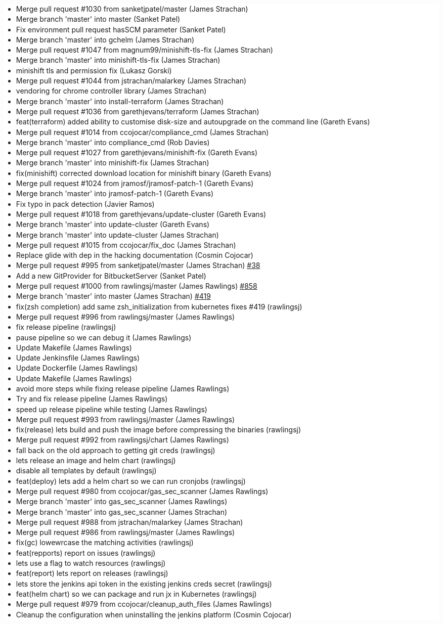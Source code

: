 * Merge pull request #1030 from sanketjpatel/master (James Strachan)
* Merge branch 'master' into master (Sanket Patel)
* Fix environment pull request hasSCM parameter (Sanket Patel)
* Merge branch 'master' into gchelm (James Strachan)
* Merge pull request #1047 from magnum99/minishift-tls-fix (James Strachan)
* Merge branch 'master' into minishift-tls-fix (James Strachan)
* minishift tls and permission fix (Lukasz Gorski)
* Merge pull request #1044 from jstrachan/malarkey (James Strachan)
* vendoring for chrome controller library (James Strachan)
* Merge branch 'master' into install-terraform (James Strachan)
* Merge pull request #1036 from garethjevans/terraform (James Strachan)
* feat(terraform) added ability to customise disk-size and autoupgrade on the command line (Gareth Evans)
* Merge pull request #1014 from ccojocar/compliance_cmd (James Strachan)
* Merge branch 'master' into compliance_cmd (Rob Davies)
* Merge pull request #1027 from garethjevans/minishift-fix (Gareth Evans)
* Merge branch 'master' into minishift-fix (James Strachan)
* fix(minishift) corrected download location for minishift binary (Gareth Evans)
* Merge pull request #1024 from jramosf/jramosf-patch-1 (Gareth Evans)
* Merge branch 'master' into jramosf-patch-1 (Gareth Evans)
* Fix typo in pack detection (Javier Ramos)
* Merge pull request #1018 from garethjevans/update-cluster (Gareth Evans)
* Merge branch 'master' into update-cluster (Gareth Evans)
* Merge branch 'master' into update-cluster (James Strachan)
* Merge pull request #1015 from ccojocar/fix_doc (James Strachan)
* Replace glide with dep in the hacking documentation (Cosmin Cojocar)
* Merge pull request #995 from sanketjpatel/master (James Strachan) [#38](https://github.com/jenkins-x/jx/issues/38) 
* Add a new GitProvider for BitbucketServer (Sanket Patel)
* Merge pull request #1000 from rawlingsj/master (James Rawlings) [#858](https://github.com/jenkins-x/jx/issues/858) 
* Merge branch 'master' into master (James Strachan) [#419](https://github.com/jenkins-x/jx/issues/419) 
* fix(zsh completion) add same zsh_initialization from kubernetes fixes #419 (rawlingsj)
* Merge pull request #996 from rawlingsj/master (James Rawlings)
* fix release pipeline (rawlingsj)
* pause pipeline so we can debug it (James Rawlings)
* Update Makefile (James Rawlings)
* Update Jenkinsfile (James Rawlings)
* Update Dockerfile (James Rawlings)
* Update Makefile (James Rawlings)
* avoid more steps while fixing release pipeline (James Rawlings)
* Try and fix release pipeline (James Rawlings)
* speed up release pipeline while testing (James Rawlings)
* Merge pull request #993 from rawlingsj/master (James Rawlings)
* fix(release) lets build and push the image before compressing the binaries (rawlingsj)
* Merge pull request #992 from rawlingsj/chart (James Rawlings)
* fall back on the old approach to getting git creds (rawlingsj)
* lets release an image and helm chart (rawlingsj)
* disable all templates by default (rawlingsj)
* feat(deploy) lets add a helm chart so we can run cronjobs (rawlingsj)
* Merge pull request #980 from ccojocar/gas_sec_scanner (James Rawlings)
* Merge branch 'master' into gas_sec_scanner (James Rawlings)
* Merge branch 'master' into gas_sec_scanner (James Strachan)
* Merge pull request #988 from jstrachan/malarkey (James Strachan)
* Merge pull request #986 from rawlingsj/master (James Rawlings)
* fix(gc) lowewrcase the matching activities (rawlingsj)
* feat(repports) report on issues (rawlingsj)
* lets use a flag to watch resources (rawlingsj)
* feat(report) lets report on releases (rawlingsj)
* lets store the jenkins api token in the existing jenkins creds secret (rawlingsj)
* feat(helm chart) so we can package and run jx in Kubernetes (rawlingsj)
* Merge pull request #979 from ccojocar/cleanup_auth_files (James Rawlings)
* Cleanup the configuration when uninstalling the jenkins platform (Cosmin Cojocar)